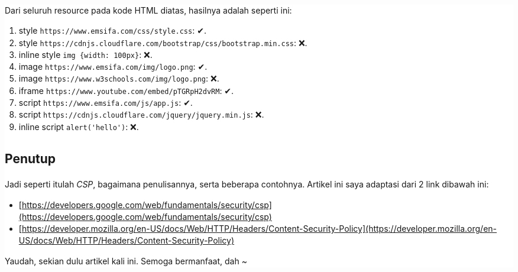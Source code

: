 Dari seluruh resource pada kode HTML diatas, hasilnya adalah seperti ini:

1. style `https://www.emsifa.com/css/style.css`: ✔.
2. style `https://cdnjs.cloudflare.com/bootstrap/css/bootstrap.min.css`: ❌.
3. inline style `img {width: 100px}`: ❌.
4. image `https://www.emsifa.com/img/logo.png`: ✔.
5. image `https://www.w3schools.com/img/logo.png`: ❌.
6. iframe `https://www.youtube.com/embed/pTGRpH2dvRM`: ✔.
7. script `https://www.emsifa.com/js/app.js`: ✔.
8. script `https://cdnjs.cloudflare.com/jquery/jquery.min.js`: ❌.
9. inline script `alert('hello')`: ❌.

## Penutup

Jadi seperti itulah _CSP_, bagaimana penulisannya, serta beberapa contohnya.
Artikel ini saya adaptasi dari 2 link dibawah ini:

* [https://developers.google.com/web/fundamentals/security/csp](https://developers.google.com/web/fundamentals/security/csp)
* [https://developer.mozilla.org/en-US/docs/Web/HTTP/Headers/Content-Security-Policy](https://developer.mozilla.org/en-US/docs/Web/HTTP/Headers/Content-Security-Policy)

Yaudah, sekian dulu artikel kali ini. Semoga bermanfaat, dah ~ 
